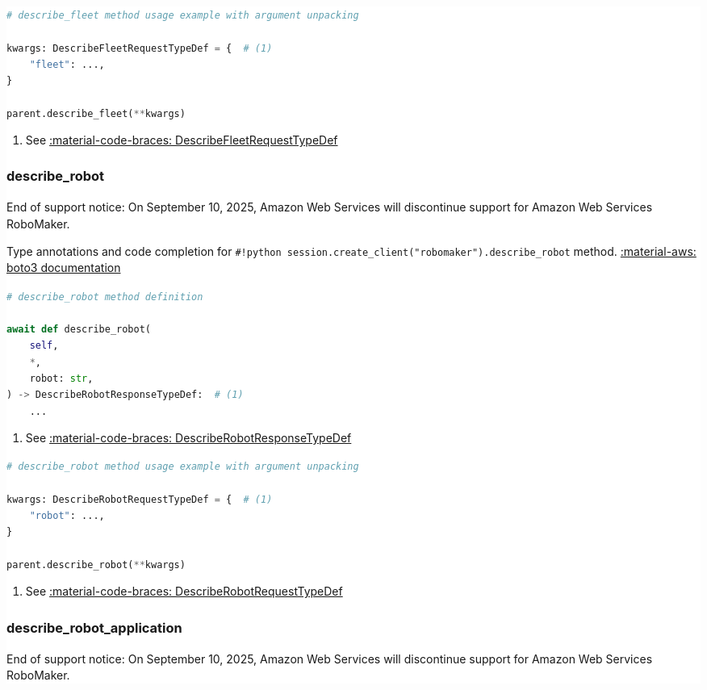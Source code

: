 
```python
# describe_fleet method usage example with argument unpacking

kwargs: DescribeFleetRequestTypeDef = {  # (1)
    "fleet": ...,
}

parent.describe_fleet(**kwargs)
```

1. See [:material-code-braces: DescribeFleetRequestTypeDef](./type_defs.md#describefleetrequesttypedef)

### describe\_robot

End of support notice: On September 10, 2025, Amazon Web Services will
discontinue support for Amazon Web Services RoboMaker.

Type annotations and code completion for `#!python session.create_client("robomaker").describe_robot` method.
[:material-aws: boto3 documentation](https://boto3.amazonaws.com/v1/documentation/api/latest/reference/services/robomaker/client/describe_robot.html)

```python
# describe_robot method definition

await def describe_robot(
    self,
    *,
    robot: str,
) -> DescribeRobotResponseTypeDef:  # (1)
    ...
```

1. See [:material-code-braces: DescribeRobotResponseTypeDef](./type_defs.md#describerobotresponsetypedef)


```python
# describe_robot method usage example with argument unpacking

kwargs: DescribeRobotRequestTypeDef = {  # (1)
    "robot": ...,
}

parent.describe_robot(**kwargs)
```

1. See [:material-code-braces: DescribeRobotRequestTypeDef](./type_defs.md#describerobotrequesttypedef)

### describe\_robot\_application

End of support notice: On September 10, 2025, Amazon Web Services will
discontinue support for Amazon Web Services RoboMaker.
